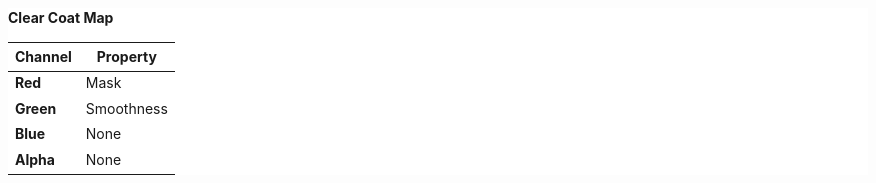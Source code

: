 **Clear Coat Map**

| Channel   | Property   |
| :-------- | ---------- |
| **Red**   | Mask       |
| **Green** | Smoothness |
| **Blue**  | None       |
| **Alpha** | None       |


